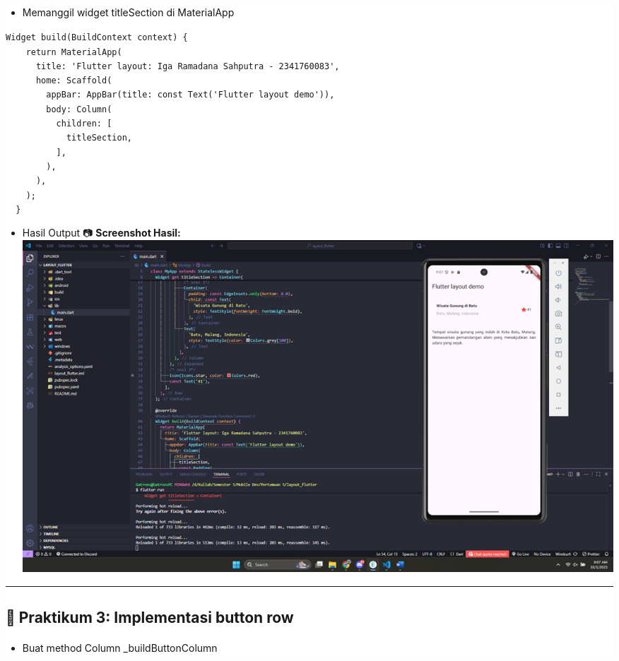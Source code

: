 - Memanggil widget titleSection di MaterialApp

```
Widget build(BuildContext context) {
    return MaterialApp(
      title: 'Flutter layout: Iga Ramadana Sahputra - 2341760083',
      home: Scaffold(
        appBar: AppBar(title: const Text('Flutter layout demo')),
        body: Column(
          children: [
            titleSection,
          ],
        ),
      ),
    );
  }
```

- Hasil Output
  📷 **Screenshot Hasil:**  
  ![Hasil Praktikum 2](images/laprak/2.png)

---

## 📌 Praktikum 3: Implementasi button row

- Buat method Column \_buildButtonColumn
